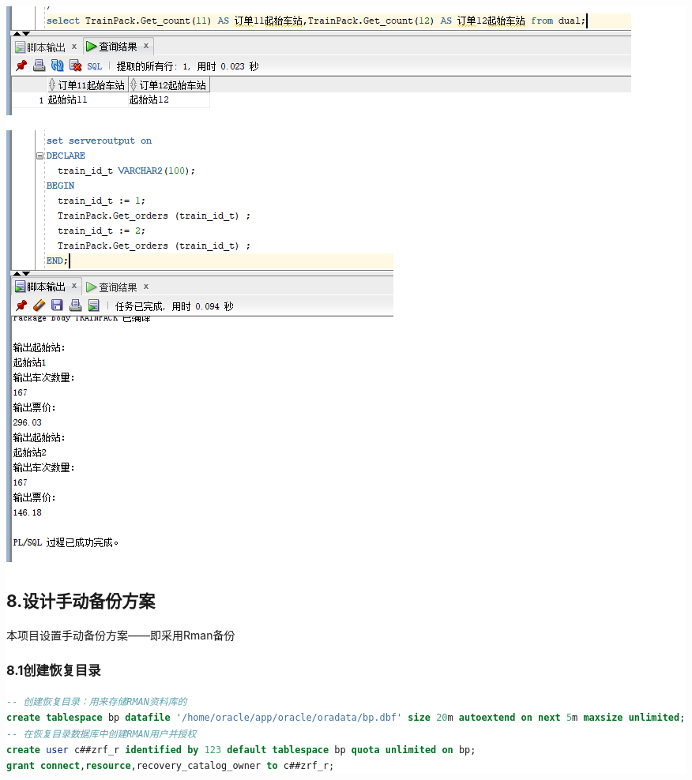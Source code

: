 ![test_function](https://github.com/Gamecero/oracle/raw/main/test6/img/test_function.png)

![success_PROCEDURE](https://github.com/Gamecero/oracle/raw/main/test6/img/success_PROCEDURE.png)

## 8.设计手动备份方案

本项目设置手动备份方案——即采用Rman备份

### 8.1创建恢复目录

```sql
-- 创建恢复目录：用来存储RMAN资料库的
create tablespace bp datafile '/home/oracle/app/oracle/oradata/bp.dbf' size 20m autoextend on next 5m maxsize unlimited;
-- 在恢复目录数据库中创建RMAN用户并授权
create user c##zrf_r identified by 123 default tablespace bp quota unlimited on bp;
grant connect,resource,recovery_catalog_owner to c##zrf_r;
```
